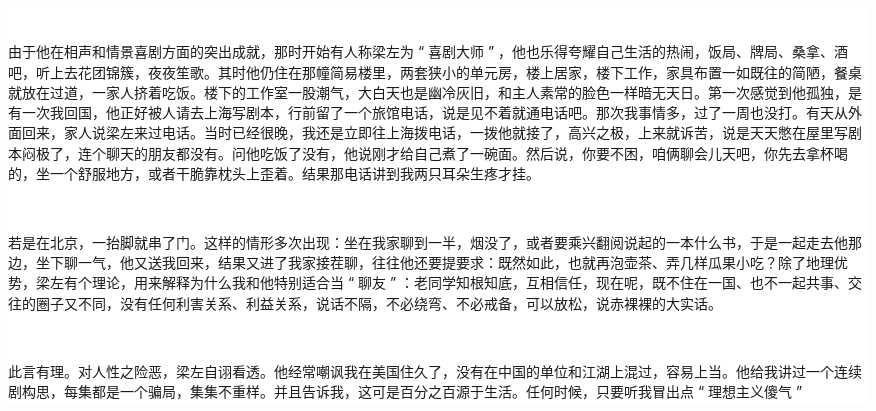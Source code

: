   </span>
  <br/>
 </p>
 <p class="p2">
  <span class="s1">
   由于他在相声和情景喜剧方面的突出成就，那时开始有人称梁左为
  </span>
  <span class="s2">
   “
  </span>
  <span class="s1">
   喜剧大师
  </span>
  <span class="s2">
   ”
  </span>
  <span class="s1">
   ，他也乐得夸耀自己生活的热闹，饭局、牌局、桑拿、酒吧，听上去花团锦簇，夜夜笙歌。其时他仍住在那幢简易楼里，两套狭小的单元房，楼上居家，楼下工作，家具布置一如既往的简陋，餐桌就放在过道，一家人挤着吃饭。楼下的工作室一股潮气，大白天也是幽冷灰旧，和主人素常的脸色一样暗无天日。第一次感觉到他孤独，是有一次我回国，他正好被人请去上海写剧本，行前留了一个旅馆电话，说是见不着就通电话吧。那次我事情多，过了一周也没打。有天从外面回来，家人说梁左来过电话。当时已经很晚，我还是立即往上海拨电话，一拨他就接了，高兴之极，上来就诉苦，说是天天憋在屋里写剧本闷极了，连个聊天的朋友都没有。问他吃饭了没有，他说刚才给自己煮了一碗面。然后说，你要不困，咱俩聊会儿天吧，你先去拿杯喝的，坐一个舒服地方，或者干脆靠枕头上歪着。结果那电话讲到我两只耳朵生疼才挂。
  </span>
 </p>
 <p class="p1">
  <span class="s1">
  </span>
  <br/>
 </p>
 <p class="p2">
  <span class="s1">
   若是在北京，一抬脚就串了门。这样的情形多次出现：坐在我家聊到一半，烟没了，或者要乘兴翻阅说起的一本什么书，于是一起走去他那边，坐下聊一气，他又送我回来，结果又进了我家接茬聊，往往他还要提要求：既然如此，也就再泡壶茶、弄几样瓜果小吃？除了地理优势，梁左有个理论，用来解释为什么我和他特别适合当
  </span>
  <span class="s2">
   “
  </span>
  <span class="s1">
   聊友
  </span>
  <span class="s2">
   ”
  </span>
  <span class="s1">
   ：老同学知根知底，互相信任，现在呢，既不住在一国、也不一起共事、交往的圈子又不同，没有任何利害关系、利益关系，说话不隔，不必绕弯、不必戒备，可以放松，说赤裸裸的大实话。
  </span>
 </p>
 <p class="p1">
  <span class="s1">
  </span>
  <br/>
 </p>
 <p class="p2">
  <span class="s1">
   此言有理。对人性之险恶，梁左自诩看透。他经常嘲讽我在美国住久了，没有在中国的单位和江湖上混过，容易上当。他给我讲过一个连续剧构思，每集都是一个骗局，集集不重样。并且告诉我，这可是百分之百源于生活。任何时候，只要听我冒出点
  </span>
  <span class="s2">
   “
  </span>
  <span class="s1">
   理想主义傻气
  </span>
  <span class="s2">
   ”